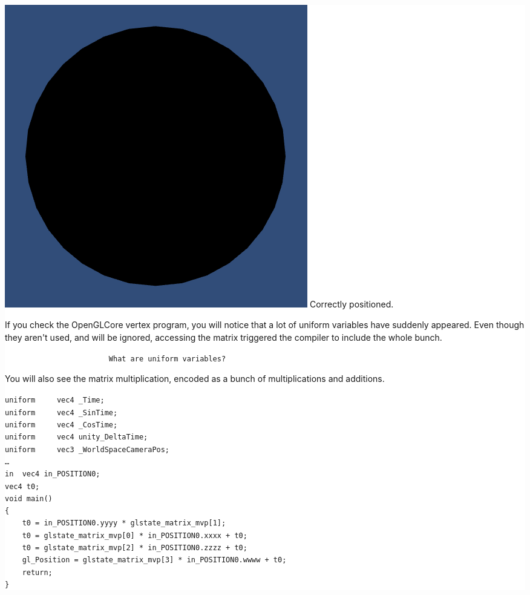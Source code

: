 ![img](ShaderFundamentals.assets/correct-position.png) 							Correctly positioned. 						

If you check the OpenGLCore vertex program, you will notice  that a lot of uniform variables have suddenly appeared. Even though they  aren't used, and will be ignored, accessing the matrix triggered the  compiler to include the whole bunch.

 							What are uniform variables? 							 						

You will also see the matrix multiplication, encoded as a bunch of multiplications and additions.

```
uniform 	vec4 _Time;
uniform 	vec4 _SinTime;
uniform 	vec4 _CosTime;
uniform 	vec4 unity_DeltaTime;
uniform 	vec3 _WorldSpaceCameraPos;
…
in  vec4 in_POSITION0;
vec4 t0;
void main()
{
    t0 = in_POSITION0.yyyy * glstate_matrix_mvp[1];
    t0 = glstate_matrix_mvp[0] * in_POSITION0.xxxx + t0;
    t0 = glstate_matrix_mvp[2] * in_POSITION0.zzzz + t0;
    gl_Position = glstate_matrix_mvp[3] * in_POSITION0.wwww + t0;
    return;
}
```
